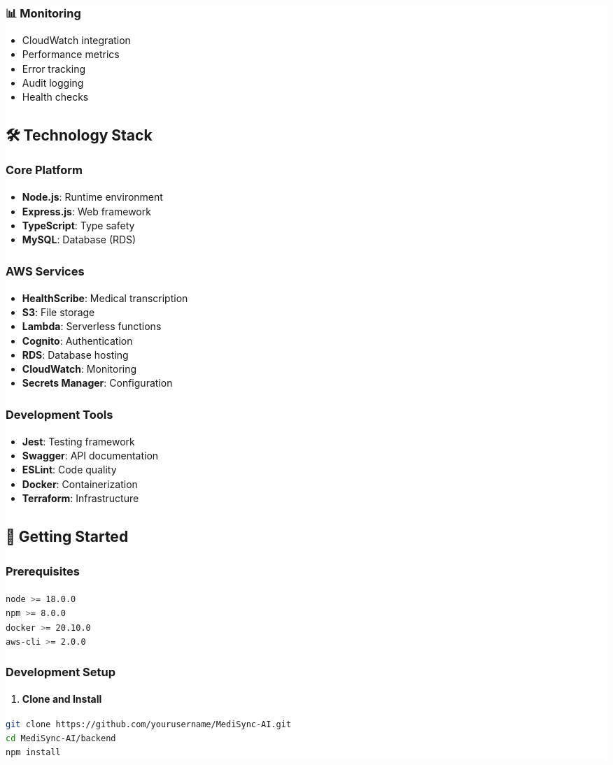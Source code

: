 ### 📊 Monitoring
- CloudWatch integration
- Performance metrics
- Error tracking
- Audit logging
- Health checks

## 🛠️ Technology Stack

### Core Platform
- **Node.js**: Runtime environment
- **Express.js**: Web framework
- **TypeScript**: Type safety
- **MySQL**: Database (RDS)

### AWS Services
- **HealthScribe**: Medical transcription
- **S3**: File storage
- **Lambda**: Serverless functions
- **Cognito**: Authentication
- **RDS**: Database hosting
- **CloudWatch**: Monitoring
- **Secrets Manager**: Configuration

### Development Tools
- **Jest**: Testing framework
- **Swagger**: API documentation
- **ESLint**: Code quality
- **Docker**: Containerization
- **Terraform**: Infrastructure

## 🚀 Getting Started

### Prerequisites

```bash
node >= 18.0.0
npm >= 8.0.0
docker >= 20.10.0
aws-cli >= 2.0.0
```

### Development Setup

1. **Clone and Install**
```bash
git clone https://github.com/yourusername/MediSync-AI.git
cd MediSync-AI/backend
npm install
```
